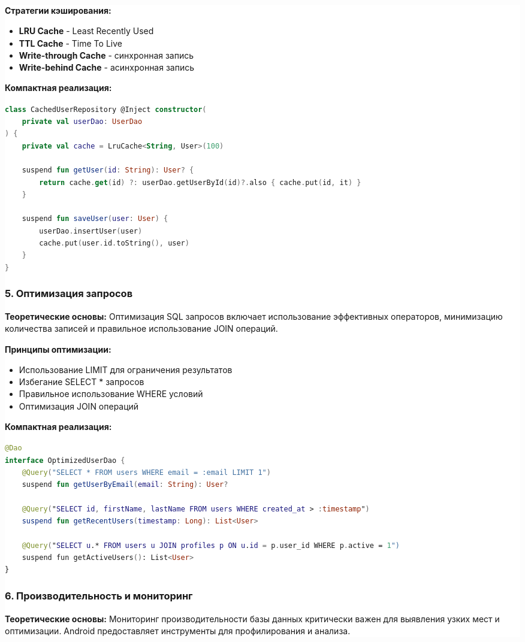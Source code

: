 **Стратегии кэширования:**
- **LRU Cache** - Least Recently Used
- **TTL Cache** - Time To Live
- **Write-through Cache** - синхронная запись
- **Write-behind Cache** - асинхронная запись

**Компактная реализация:**
```kotlin
class CachedUserRepository @Inject constructor(
    private val userDao: UserDao
) {
    private val cache = LruCache<String, User>(100)

    suspend fun getUser(id: String): User? {
        return cache.get(id) ?: userDao.getUserById(id)?.also { cache.put(id, it) }
    }

    suspend fun saveUser(user: User) {
        userDao.insertUser(user)
        cache.put(user.id.toString(), user)
    }
}
```

### 5. Оптимизация запросов

**Теоретические основы:**
Оптимизация SQL запросов включает использование эффективных операторов, минимизацию количества записей и правильное использование JOIN операций.

**Принципы оптимизации:**
- Использование LIMIT для ограничения результатов
- Избегание SELECT * запросов
- Правильное использование WHERE условий
- Оптимизация JOIN операций

**Компактная реализация:**
```kotlin
@Dao
interface OptimizedUserDao {
    @Query("SELECT * FROM users WHERE email = :email LIMIT 1")
    suspend fun getUserByEmail(email: String): User?

    @Query("SELECT id, firstName, lastName FROM users WHERE created_at > :timestamp")
    suspend fun getRecentUsers(timestamp: Long): List<User>

    @Query("SELECT u.* FROM users u JOIN profiles p ON u.id = p.user_id WHERE p.active = 1")
    suspend fun getActiveUsers(): List<User>
}
```

### 6. Производительность и мониторинг

**Теоретические основы:**
Мониторинг производительности базы данных критически важен для выявления узких мест и оптимизации. Android предоставляет инструменты для профилирования и анализа.
